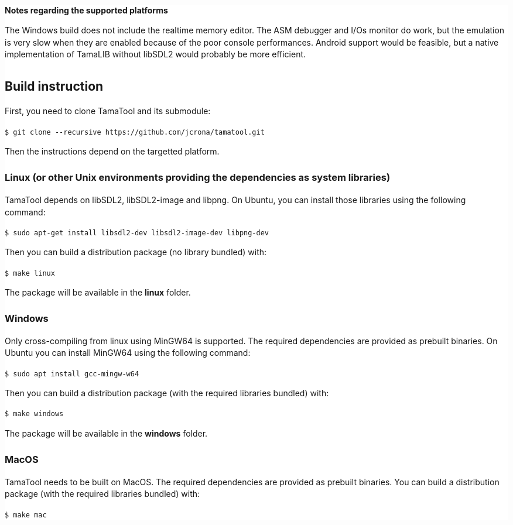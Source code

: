 __Notes regarding the supported platforms__

The Windows build does not include the realtime memory editor. The ASM debugger and I/Os monitor do work, but the emulation is very slow when they are enabled because of the poor console performances.
Android support would be feasible, but a native implementation of TamaLIB without libSDL2 would probably be more efficient.

## Build instruction

First, you need to clone TamaTool and its submodule:
```
$ git clone --recursive https://github.com/jcrona/tamatool.git
```

Then the instructions depend on the targetted platform.

### Linux (or other Unix environments providing the dependencies as system libraries)

TamaTool depends on libSDL2, libSDL2-image and libpng.
On Ubuntu, you can install those libraries using the following command:
```
$ sudo apt-get install libsdl2-dev libsdl2-image-dev libpng-dev
```

Then you can build a distribution package (no library bundled) with:
```
$ make linux
```

The package will be available in the __linux__ folder.

### Windows

Only cross-compiling from linux using MinGW64 is supported. The required dependencies are provided as prebuilt binaries.
On Ubuntu you can install MinGW64 using the following command:
```
$ sudo apt install gcc-mingw-w64
```

Then you can build a distribution package (with the required libraries bundled) with:
```
$ make windows
```

The package will be available in the __windows__ folder.

### MacOS

TamaTool needs to be built on MacOS. The required dependencies are provided as prebuilt binaries.
You can build a distribution package (with the required libraries bundled) with:
```
$ make mac
```
